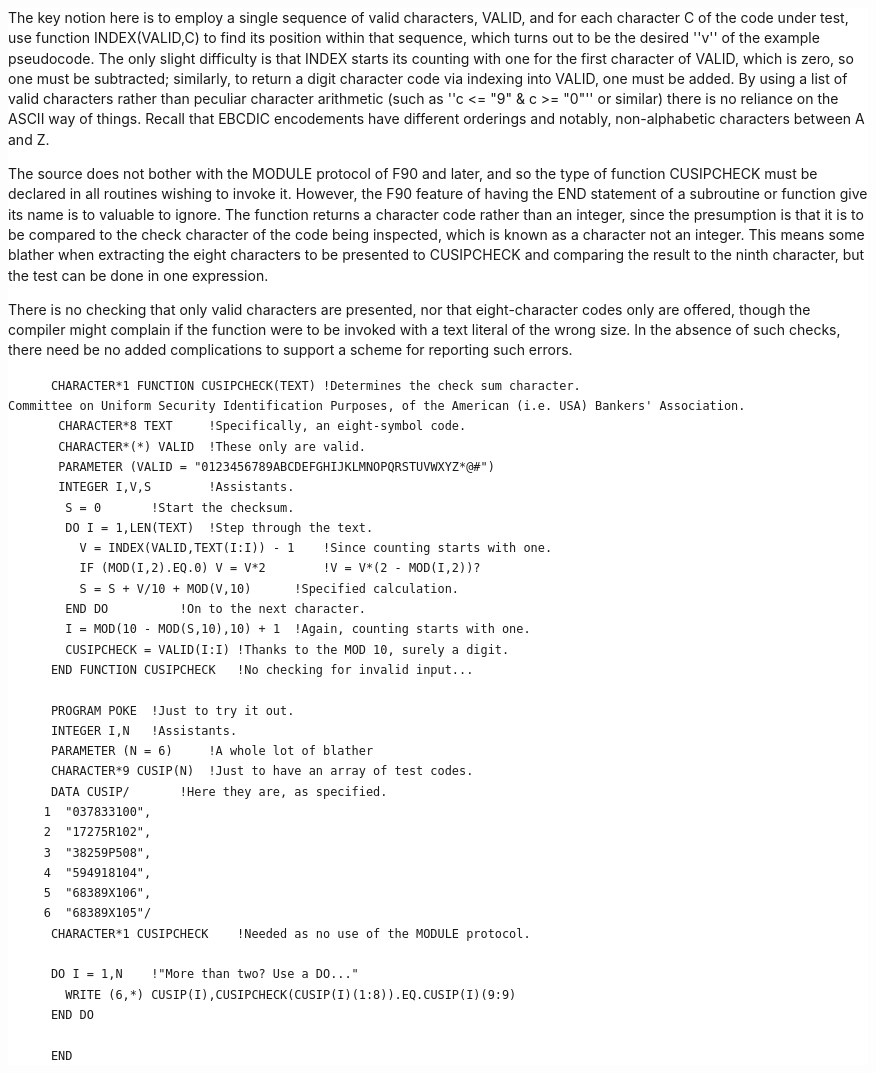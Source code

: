 The key notion here is to employ a single sequence of valid characters, VALID, and for each character C of the code under test, use function INDEX(VALID,C) to find its position within that sequence, which turns out to be the desired ''v'' of the example pseudocode. The only slight difficulty is that INDEX starts its counting with one for the first character of VALID, which is zero, so one must be subtracted; similarly, to return a digit character code via indexing into VALID, one must be added. By using a list of valid characters rather than peculiar character arithmetic (such as ''c <= "9" & c >= "0"'' or similar) there is no reliance on the ASCII way of things. Recall that EBCDIC encodements have different orderings and notably, non-alphabetic characters between A and Z.

The source does not bother with the MODULE protocol of F90 and later, and so the type of function CUSIPCHECK must be declared in all routines wishing to invoke it. However, the F90 feature of having the END statement of a subroutine or function give its name is to valuable to ignore. The function returns a character code rather than an integer, since the presumption is that it is to be compared to the check character of the code being inspected, which is known as a character not an integer. This means some blather when extracting the eight characters to be presented to CUSIPCHECK and comparing the result to the ninth character, but the test can be done in one expression.

There is no checking that only valid characters are presented, nor that eight-character codes only are offered, though the compiler might complain if the function were to be invoked with a text literal of the wrong size. In the absence of such checks, there need be no added complications to support a scheme for reporting such errors.
```Fortran
      CHARACTER*1 FUNCTION CUSIPCHECK(TEXT)	!Determines the check sum character.
Committee on Uniform Security Identification Purposes, of the American (i.e. USA) Bankers' Association.
       CHARACTER*8 TEXT		!Specifically, an eight-symbol code.
       CHARACTER*(*) VALID	!These only are valid.
       PARAMETER (VALID = "0123456789ABCDEFGHIJKLMNOPQRSTUVWXYZ*@#")
       INTEGER I,V,S		!Assistants.
        S = 0		!Start the checksum.
        DO I = 1,LEN(TEXT)	!Step through the text.
          V = INDEX(VALID,TEXT(I:I)) - 1	!Since counting starts with one.
          IF (MOD(I,2).EQ.0) V = V*2		!V = V*(2 - MOD(I,2))?
          S = S + V/10 + MOD(V,10)		!Specified calculation.
        END DO			!On to the next character.
        I = MOD(10 - MOD(S,10),10) + 1	!Again, counting starts with one.
        CUSIPCHECK = VALID(I:I)	!Thanks to the MOD 10, surely a digit.
      END FUNCTION CUSIPCHECK	!No checking for invalid input...

      PROGRAM POKE	!Just to try it out.
      INTEGER I,N	!Assistants.
      PARAMETER (N = 6)		!A whole lot of blather
      CHARACTER*9 CUSIP(N)	!Just to have an array of test codes.
      DATA CUSIP/		!Here they are, as specified.
     1  "037833100",
     2  "17275R102",
     3  "38259P508",
     4  "594918104",
     5  "68389X106",
     6  "68389X105"/
      CHARACTER*1 CUSIPCHECK	!Needed as no use of the MODULE protocol.

      DO I = 1,N	!"More than two? Use a DO..."
        WRITE (6,*) CUSIP(I),CUSIPCHECK(CUSIP(I)(1:8)).EQ.CUSIP(I)(9:9)
      END DO

      END
```
